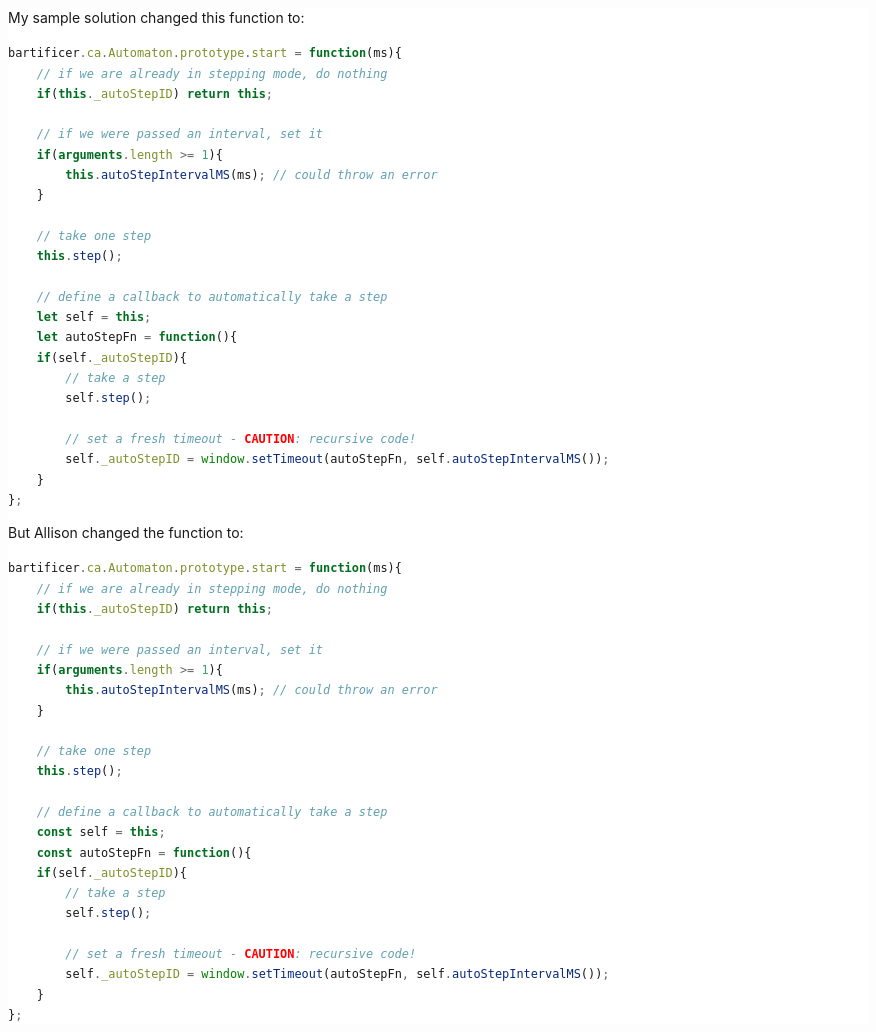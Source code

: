 My sample solution changed this function to:

```javascript
bartificer.ca.Automaton.prototype.start = function(ms){
    // if we are already in stepping mode, do nothing
    if(this._autoStepID) return this;

    // if we were passed an interval, set it
    if(arguments.length >= 1){
        this.autoStepIntervalMS(ms); // could throw an error
    }

    // take one step
    this.step();

    // define a callback to automatically take a step
    let self = this;
    let autoStepFn = function(){
    if(self._autoStepID){
        // take a step
        self.step();

        // set a fresh timeout - CAUTION: recursive code!
        self._autoStepID = window.setTimeout(autoStepFn, self.autoStepIntervalMS());
    }
};
```

But Allison changed the function to:

```javascript
bartificer.ca.Automaton.prototype.start = function(ms){
    // if we are already in stepping mode, do nothing
    if(this._autoStepID) return this;

    // if we were passed an interval, set it
    if(arguments.length >= 1){
        this.autoStepIntervalMS(ms); // could throw an error
    }

    // take one step
    this.step();

    // define a callback to automatically take a step
    const self = this;
    const autoStepFn = function(){
    if(self._autoStepID){
        // take a step
        self.step();

        // set a fresh timeout - CAUTION: recursive code!
        self._autoStepID = window.setTimeout(autoStepFn, self.autoStepIntervalMS());
    }
};
```
